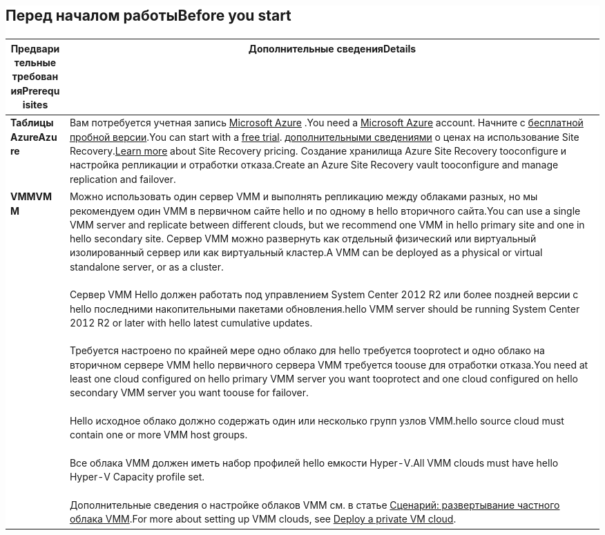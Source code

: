 
## <a name="before-you-start"></a><span data-ttu-id="98dbc-140">Перед началом работы</span><span class="sxs-lookup"><span data-stu-id="98dbc-140">Before you start</span></span>


<span data-ttu-id="98dbc-141">**Предварительные требования**</span><span class="sxs-lookup"><span data-stu-id="98dbc-141">**Prerequisites**</span></span> | <span data-ttu-id="98dbc-142">**Дополнительные сведения**</span><span class="sxs-lookup"><span data-stu-id="98dbc-142">**Details**</span></span>
--- | ---
<span data-ttu-id="98dbc-143">**Таблицы Azure**</span><span class="sxs-lookup"><span data-stu-id="98dbc-143">**Azure**</span></span> |<span data-ttu-id="98dbc-144">Вам потребуется учетная запись [Microsoft Azure](https://azure.microsoft.com/) .</span><span class="sxs-lookup"><span data-stu-id="98dbc-144">You need a [Microsoft Azure](https://azure.microsoft.com/) account.</span></span> <span data-ttu-id="98dbc-145">Начните с [бесплатной пробной версии](https://azure.microsoft.com/pricing/free-trial/).</span><span class="sxs-lookup"><span data-stu-id="98dbc-145">You can start with a [free trial](https://azure.microsoft.com/pricing/free-trial/).</span></span> <span data-ttu-id="98dbc-146">[дополнительными сведениями](https://azure.microsoft.com/pricing/details/site-recovery/) о ценах на использование Site Recovery.</span><span class="sxs-lookup"><span data-stu-id="98dbc-146">[Learn more](https://azure.microsoft.com/pricing/details/site-recovery/) about Site Recovery pricing.</span></span> <span data-ttu-id="98dbc-147">Создание хранилища Azure Site Recovery tooconfigure и настройка репликации и отработки отказа.</span><span class="sxs-lookup"><span data-stu-id="98dbc-147">Create an Azure Site Recovery vault tooconfigure and manage replication and failover.</span></span>
<span data-ttu-id="98dbc-148">**VMM**</span><span class="sxs-lookup"><span data-stu-id="98dbc-148">**VMM**</span></span> | <span data-ttu-id="98dbc-149">Можно использовать один сервер VMM и выполнять репликацию между облаками разных, но мы рекомендуем один VMM в первичном сайте hello и по одному в hello вторичного сайта.</span><span class="sxs-lookup"><span data-stu-id="98dbc-149">You can use a single VMM server and replicate between different clouds, but we recommend one VMM in hello primary site and one in hello secondary site.</span></span> <span data-ttu-id="98dbc-150">Сервер VMM можно развернуть как отдельный физический или виртуальный изолированный сервер или как виртуальный кластер.</span><span class="sxs-lookup"><span data-stu-id="98dbc-150">A VMM can be deployed as a physical or virtual standalone server, or as a cluster.</span></span> <br/><br/><span data-ttu-id="98dbc-151">Сервер VMM Hello должен работать под управлением System Center 2012 R2 или более поздней версии с hello последними накопительными пакетами обновления.</span><span class="sxs-lookup"><span data-stu-id="98dbc-151">hello VMM server should be running System Center 2012 R2 or later with hello latest cumulative updates.</span></span><br/><br/> <span data-ttu-id="98dbc-152">Требуется настроено по крайней мере одно облако для hello требуется tooprotect и одно облако на вторичном сервере VMM hello первичного сервера VMM требуется toouse для отработки отказа.</span><span class="sxs-lookup"><span data-stu-id="98dbc-152">You need at least one cloud configured on hello primary VMM server you want tooprotect and one cloud configured on hello secondary VMM server you want toouse for failover.</span></span><br/><br/> <span data-ttu-id="98dbc-153">Hello исходное облако должно содержать один или несколько групп узлов VMM.</span><span class="sxs-lookup"><span data-stu-id="98dbc-153">hello source cloud must contain one or more VMM host groups.</span></span><br/><br/> <span data-ttu-id="98dbc-154">Все облака VMM должен иметь набор профилей hello емкости Hyper-V.</span><span class="sxs-lookup"><span data-stu-id="98dbc-154">All VMM clouds must have hello Hyper-V Capacity profile set.</span></span><br/><br/> <span data-ttu-id="98dbc-155">Дополнительные сведения о настройке облаков VMM см. в статье [Сценарий: развертывание частного облака VMM](https://technet.microsoft.com/en-us/system-center-docs/vmm/scenario/cloud-overview).</span><span class="sxs-lookup"><span data-stu-id="98dbc-155">For more about setting up VMM clouds, see [Deploy a private VM cloud](https://technet.microsoft.com/en-us/system-center-docs/vmm/scenario/cloud-overview).</span></span>